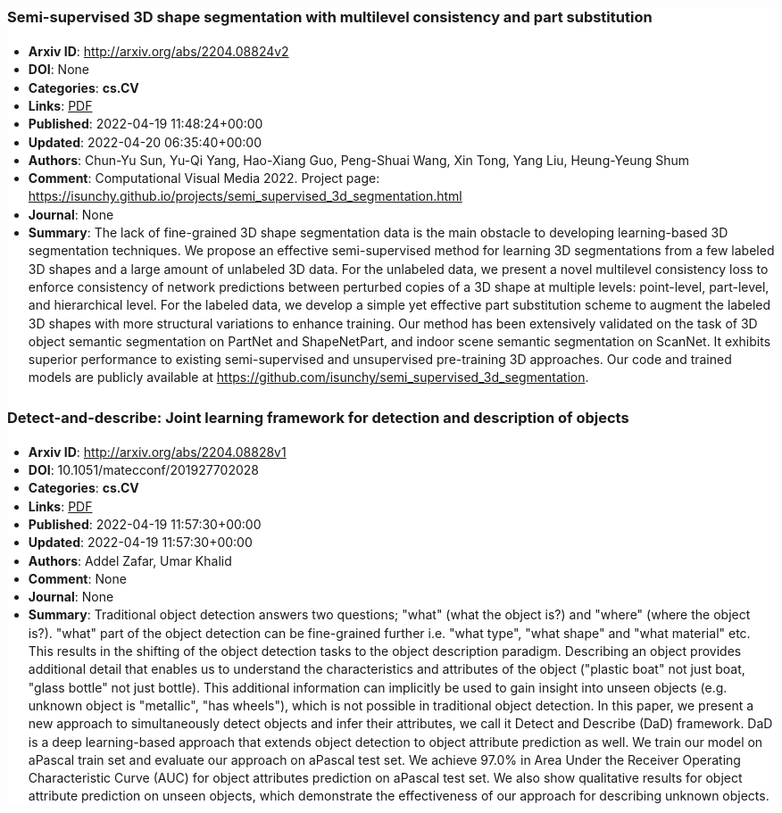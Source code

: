 

### Semi-supervised 3D shape segmentation with multilevel consistency and part substitution
- **Arxiv ID**: http://arxiv.org/abs/2204.08824v2
- **DOI**: None
- **Categories**: **cs.CV**
- **Links**: [PDF](http://arxiv.org/pdf/2204.08824v2)
- **Published**: 2022-04-19 11:48:24+00:00
- **Updated**: 2022-04-20 06:35:40+00:00
- **Authors**: Chun-Yu Sun, Yu-Qi Yang, Hao-Xiang Guo, Peng-Shuai Wang, Xin Tong, Yang Liu, Heung-Yeung Shum
- **Comment**: Computational Visual Media 2022. Project page:
  https://isunchy.github.io/projects/semi_supervised_3d_segmentation.html
- **Journal**: None
- **Summary**: The lack of fine-grained 3D shape segmentation data is the main obstacle to developing learning-based 3D segmentation techniques. We propose an effective semi-supervised method for learning 3D segmentations from a few labeled 3D shapes and a large amount of unlabeled 3D data. For the unlabeled data, we present a novel multilevel consistency loss to enforce consistency of network predictions between perturbed copies of a 3D shape at multiple levels: point-level, part-level, and hierarchical level. For the labeled data, we develop a simple yet effective part substitution scheme to augment the labeled 3D shapes with more structural variations to enhance training. Our method has been extensively validated on the task of 3D object semantic segmentation on PartNet and ShapeNetPart, and indoor scene semantic segmentation on ScanNet. It exhibits superior performance to existing semi-supervised and unsupervised pre-training 3D approaches. Our code and trained models are publicly available at https://github.com/isunchy/semi_supervised_3d_segmentation.



### Detect-and-describe: Joint learning framework for detection and description of objects
- **Arxiv ID**: http://arxiv.org/abs/2204.08828v1
- **DOI**: 10.1051/matecconf/201927702028
- **Categories**: **cs.CV**
- **Links**: [PDF](http://arxiv.org/pdf/2204.08828v1)
- **Published**: 2022-04-19 11:57:30+00:00
- **Updated**: 2022-04-19 11:57:30+00:00
- **Authors**: Addel Zafar, Umar Khalid
- **Comment**: None
- **Journal**: None
- **Summary**: Traditional object detection answers two questions; "what" (what the object is?) and "where" (where the object is?). "what" part of the object detection can be fine-grained further i.e. "what type", "what shape" and "what material" etc. This results in the shifting of the object detection tasks to the object description paradigm. Describing an object provides additional detail that enables us to understand the characteristics and attributes of the object ("plastic boat" not just boat, "glass bottle" not just bottle). This additional information can implicitly be used to gain insight into unseen objects (e.g. unknown object is "metallic", "has wheels"), which is not possible in traditional object detection. In this paper, we present a new approach to simultaneously detect objects and infer their attributes, we call it Detect and Describe (DaD) framework. DaD is a deep learning-based approach that extends object detection to object attribute prediction as well. We train our model on aPascal train set and evaluate our approach on aPascal test set. We achieve 97.0% in Area Under the Receiver Operating Characteristic Curve (AUC) for object attributes prediction on aPascal test set. We also show qualitative results for object attribute prediction on unseen objects, which demonstrate the effectiveness of our approach for describing unknown objects.
